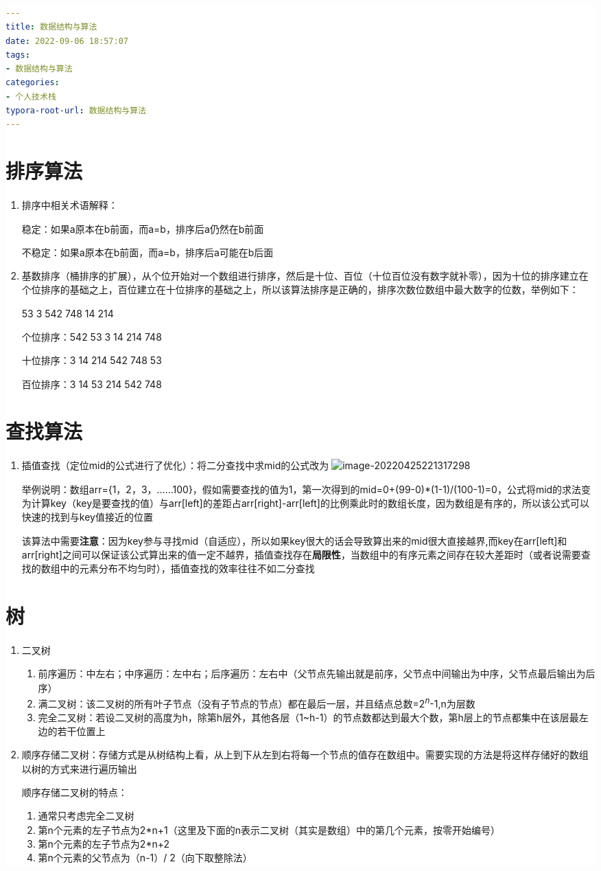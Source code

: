 ```yaml
---
title: 数据结构与算法
date: 2022-09-06 18:57:07
tags:
- 数据结构与算法
categories:
- 个人技术栈
typora-root-url: 数据结构与算法
---
```


# 排序算法

1. 排序中相关术语解释：

   稳定：如果a原本在b前面，而a=b，排序后a仍然在b前面

   不稳定：如果a原本在b前面，而a=b，排序后a可能在b后面

2. 基数排序（桶排序的扩展），从个位开始对一个数组进行排序，然后是十位、百位（十位百位没有数字就补零），因为十位的排序建立在个位排序的基础之上，百位建立在十位排序的基础之上，所以该算法排序是正确的，排序次数位数组中最大数字的位数，举例如下：

   53 3 542 748 14 214

   个位排序：542 53 3 14 214 748

   十位排序：3 14 214 542 748 53

   百位排序：3 14 53 214 542 748

# 查找算法

1. 插值查找（定位mid的公式进行了优化）：将二分查找中求mid的公式改为 ![image-20220425221317298](image-20220425221317298.png)

   举例说明：数组arr={1，2，3，……100}，假如需要查找的值为1，第一次得到的mid=0+(99-0)*(1-1)/(100-1)=0，公式将mid的求法变为计算key（key是要查找的值）与arr[left]的差距占arr[right]-arr[left]的比例乘此时的数组长度，因为数组是有序的，所以该公式可以快速的找到与key值接近的位置

   该算法中需要**注意**：因为key参与寻找mid（自适应），所以如果key很大的话会导致算出来的mid很大直接越界,而key在arr[left]和arr[right]之间可以保证该公式算出来的值一定不越界，插值查找存在**局限性**，当数组中的有序元素之间存在较大差距时（或者说需要查找的数组中的元素分布不均匀时），插值查找的效率往往不如二分查找



# 树

1. 二叉树

   1. 前序遍历：中左右；中序遍历：左中右；后序遍历：左右中（父节点先输出就是前序，父节点中间输出为中序，父节点最后输出为后序）
   2. 满二叉树：该二叉树的所有叶子节点（没有子节点的节点）都在最后一层，并且结点总数=$2^n$-1,n为层数
   3. 完全二叉树：若设二叉树的高度为h，除第h层外，其他各层（1~h-1）的节点数都达到最大个数，第h层上的节点都集中在该层最左边的若干位置上

2. 顺序存储二叉树：存储方式是从树结构上看，从上到下从左到右将每一个节点的值存在数组中。需要实现的方法是将这样存储好的数组以树的方式来进行遍历输出

   顺序存储二叉树的特点：

   1. 通常只考虑完全二叉树
   2. 第n个元素的左子节点为2*n+1（这里及下面的n表示二叉树（其实是数组）中的第几个元素，按零开始编号）
   3. 第n个元素的左子节点为2*n+2
   4. 第n个元素的父节点为（n-1）/ 2（向下取整除法）
